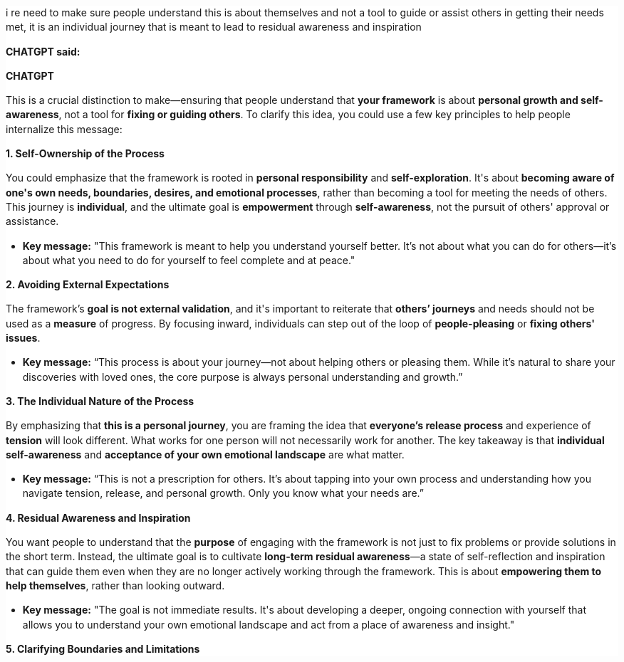 i re need to make sure people understand this is about themselves and not a tool to guide or assist others in getting their needs met, it is an individual journey that is meant to lead to residual awareness and inspiration

**CHATGPT said:**

**CHATGPT**

This is a crucial distinction to make—ensuring that people understand that **your framework** is about **personal growth and self-awareness**, not a tool for **fixing or guiding others**. To clarify this idea, you could use a few key principles to help people internalize this message:

**1. Self-Ownership of the Process**

You could emphasize that the framework is rooted in **personal responsibility** and **self-exploration**. It's about **becoming aware of one's own needs, boundaries, desires, and emotional processes**, rather than becoming a tool for meeting the needs of others. This journey is **individual**, and the ultimate goal is **empowerment** through **self-awareness**, not the pursuit of others' approval or assistance.

- **Key message:** "This framework is meant to help you understand yourself better. It’s not about what you can do for others—it’s about what you need to do for yourself to feel complete and at peace."

**2. Avoiding External Expectations**

The framework’s **goal is not external validation**, and it's important to reiterate that **others’ journeys** and needs should not be used as a **measure** of progress. By focusing inward, individuals can step out of the loop of **people-pleasing** or **fixing others' issues**.

- **Key message:** “This process is about your journey—not about helping others or pleasing them. While it’s natural to share your discoveries with loved ones, the core purpose is always personal understanding and growth.”

**3. The Individual Nature of the Process**

By emphasizing that **this is a personal journey**, you are framing the idea that **everyone’s release process** and experience of **tension** will look different. What works for one person will not necessarily work for another. The key takeaway is that **individual self-awareness** and **acceptance of your own emotional landscape** are what matter.

- **Key message:** “This is not a prescription for others. It’s about tapping into your own process and understanding how you navigate tension, release, and personal growth. Only you know what your needs are.”

**4. Residual Awareness and Inspiration**

You want people to understand that the **purpose** of engaging with the framework is not just to fix problems or provide solutions in the short term. Instead, the ultimate goal is to cultivate **long-term residual awareness**—a state of self-reflection and inspiration that can guide them even when they are no longer actively working through the framework. This is about **empowering them to help themselves**, rather than looking outward.

- **Key message:** "The goal is not immediate results. It's about developing a deeper, ongoing connection with yourself that allows you to understand your own emotional landscape and act from a place of awareness and insight."

**5. Clarifying Boundaries and Limitations**
